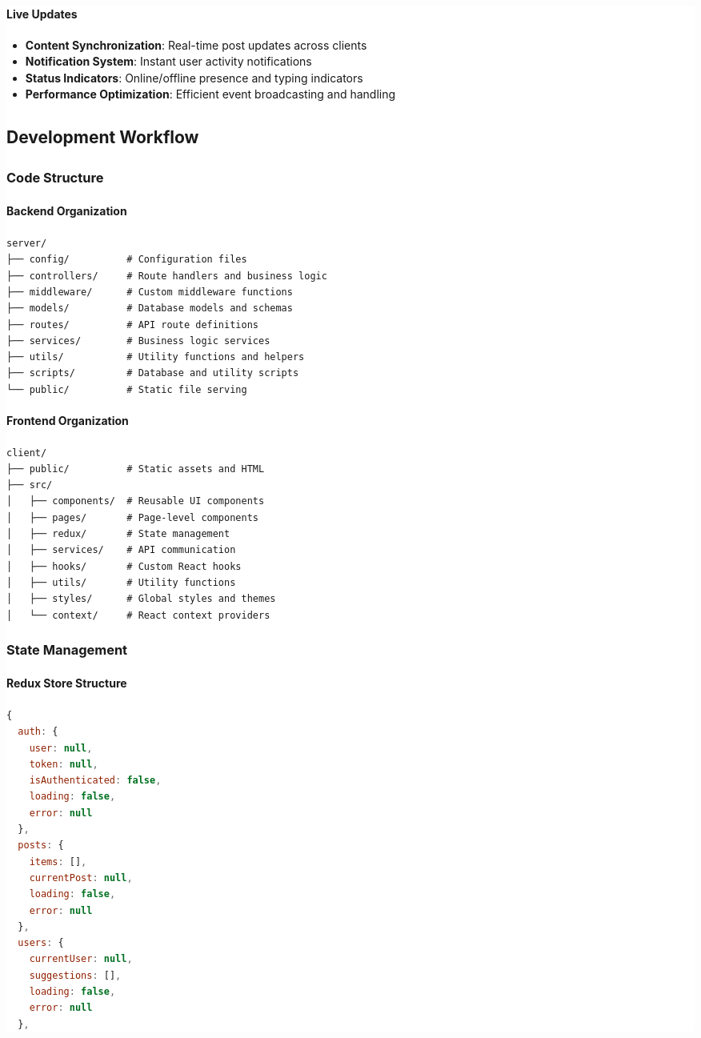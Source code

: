 #### Live Updates
- **Content Synchronization**: Real-time post updates across clients
- **Notification System**: Instant user activity notifications
- **Status Indicators**: Online/offline presence and typing indicators
- **Performance Optimization**: Efficient event broadcasting and handling

## Development Workflow

### Code Structure

#### Backend Organization
```
server/
├── config/          # Configuration files
├── controllers/     # Route handlers and business logic
├── middleware/      # Custom middleware functions
├── models/          # Database models and schemas
├── routes/          # API route definitions
├── services/        # Business logic services
├── utils/           # Utility functions and helpers
├── scripts/         # Database and utility scripts
└── public/          # Static file serving
```

#### Frontend Organization
```
client/
├── public/          # Static assets and HTML
├── src/
│   ├── components/  # Reusable UI components
│   ├── pages/       # Page-level components
│   ├── redux/       # State management
│   ├── services/    # API communication
│   ├── hooks/       # Custom React hooks
│   ├── utils/       # Utility functions
│   ├── styles/      # Global styles and themes
│   └── context/     # React context providers
```

### State Management

#### Redux Store Structure
```javascript
{
  auth: {
    user: null,
    token: null,
    isAuthenticated: false,
    loading: false,
    error: null
  },
  posts: {
    items: [],
    currentPost: null,
    loading: false,
    error: null
  },
  users: {
    currentUser: null,
    suggestions: [],
    loading: false,
    error: null
  },
```